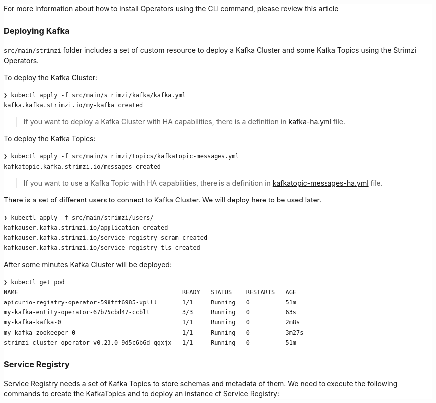 For more information about how to install Operators using the CLI command, please review this [article](
https://docs.openshift.com/container-platform/4.7/operators/admin/olm-adding-operators-to-cluster.html#olm-installing-operator-from-operatorhub-using-cli_olm-adding-operators-to-a-cluster)

### Deploying Kafka

```src/main/strimzi``` folder includes a set of custom resource to deploy a Kafka Cluster
and some Kafka Topics using the Strimzi Operators.

To deploy the Kafka Cluster:

```shell
❯ kubectl apply -f src/main/strimzi/kafka/kafka.yml
kafka.kafka.strimzi.io/my-kafka created
```

> If you want to deploy a Kafka Cluster with HA capabilities, there is a definition
> in [kafka-ha.yml](./src/main/strimzi/kafka/kafka-ha.yml) file.

To deploy the Kafka Topics:

```shell
❯ kubectl apply -f src/main/strimzi/topics/kafkatopic-messages.yml
kafkatopic.kafka.strimzi.io/messages created
```

> If you want to use a Kafka Topic with HA capabilities, there is a definition
> in [kafkatopic-messages-ha.yml](./src/main/strimzi/topics/kafkatopic-messages-ha.yml) file.

There is a set of different users to connect to Kafka Cluster. We will deploy here to be used later.

```shell
❯ kubectl apply -f src/main/strimzi/users/
kafkauser.kafka.strimzi.io/application created
kafkauser.kafka.strimzi.io/service-registry-scram created
kafkauser.kafka.strimzi.io/service-registry-tls created
```

After some minutes Kafka Cluster will be deployed:

```shell
❯ kubectl get pod
NAME                                              READY   STATUS    RESTARTS   AGE
apicurio-registry-operator-598fff6985-xplll       1/1     Running   0          51m
my-kafka-entity-operator-67b75cbd47-ccblt         3/3     Running   0          63s
my-kafka-kafka-0                                  1/1     Running   0          2m8s
my-kafka-zookeeper-0                              1/1     Running   0          3m27s
strimzi-cluster-operator-v0.23.0-9d5c6b6d-qqxjx   1/1     Running   0          51m
```

### Service Registry

Service Registry needs a set of Kafka Topics to store schemas and metadata of them. We need to execute the following
commands to create the KafkaTopics and to deploy an instance of Service Registry:
